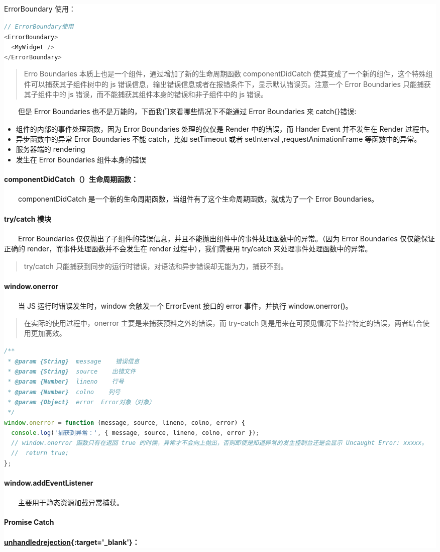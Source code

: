 ErrorBoundary 使用：

```js
// ErrorBoundary使用
<ErrorBoundary>
  <MyWidget />
</ErrorBoundary>
```

> Erro Boundaries 本质上也是一个组件，通过增加了新的生命周期函数 componentDidCatch 使其变成了一个新的组件，这个特殊组件可以捕获其子组件树中的 js 错误信息，输出错误信息或者在报错条件下，显示默认错误页。注意一个 Error Boundaries 只能捕获其子组件中的 js 错误，而不能捕获其组件本身的错误和非子组件中的 js 错误。

&emsp;&emsp;但是 Error Boundaries 也不是万能的，下面我们来看哪些情况下不能通过 Error Boundaries 来 catch{}错误:

- 组件的内部的事件处理函数，因为 Error Boundaries 处理的仅仅是 Render 中的错误，而 Hander Event 并不发生在 Render 过程中。
- 异步函数中的异常 Error Boundaries 不能 catch，比如 setTimeout 或者 setInterval ,requestAnimationFrame 等函数中的异常。
- 服务器端的 rendering
- 发生在 Error Boundaries 组件本身的错误

#### componentDidCatch（）生命周期函数：

&emsp;&emsp;componentDidCatch 是一个新的生命周期函数，当组件有了这个生命周期函数，就成为了一个 Error Boundaries。

#### try/catch 模块

&emsp;&emsp;Error Boundaries 仅仅抛出了子组件的错误信息，并且不能抛出组件中的事件处理函数中的异常。（因为 Error Boundaries 仅仅能保证正确的 render，而事件处理函数并不会发生在 render 过程中），我们需要用 try/catch 来处理事件处理函数中的异常。

> try/catch 只能捕获到同步的运行时错误，对语法和异步错误却无能为力，捕获不到。

#### window.onerror

&emsp;&emsp;当 JS 运行时错误发生时，window 会触发一个 ErrorEvent 接口的 error 事件，并执行 window.onerror()。

> 在实际的使用过程中，onerror 主要是来捕获预料之外的错误，而 try-catch 则是用来在可预见情况下监控特定的错误，两者结合使用更加高效。

```js
/**
 * @param {String}  message    错误信息
 * @param {String}  source    出错文件
 * @param {Number}  lineno    行号
 * @param {Number}  colno    列号
 * @param {Object}  error  Error对象（对象）
 */
window.onerror = function (message, source, lineno, colno, error) {
  console.log('捕获到异常：', { message, source, lineno, colno, error });
  // window.onerror 函数只有在返回 true 的时候，异常才不会向上抛出，否则即使是知道异常的发生控制台还是会显示 Uncaught Error: xxxxx。
  //  return true;
};
```

#### window.addEventListener

&emsp;&emsp;主要用于静态资源加载异常捕获。

#### Promise Catch

#### [unhandledrejection](https://developer.mozilla.org/zh-CN/docs/Web/Events/unhandledrejection){:target='\_blank'}：

